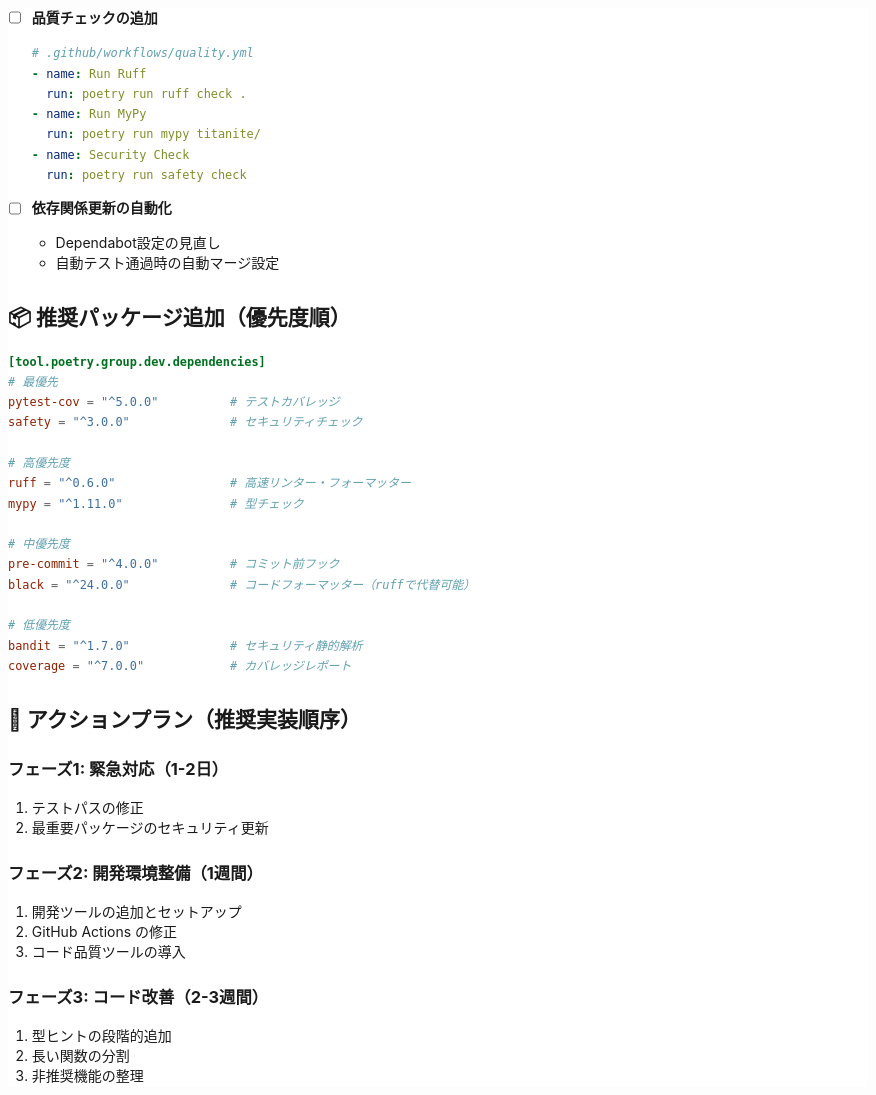 - [ ] **品質チェックの追加**
  ```yaml
  # .github/workflows/quality.yml
  - name: Run Ruff
    run: poetry run ruff check .
  - name: Run MyPy
    run: poetry run mypy titanite/
  - name: Security Check
    run: poetry run safety check
  ```

- [ ] **依存関係更新の自動化**
  - Dependabot設定の見直し
  - 自動テスト通過時の自動マージ設定

## 📦 推奨パッケージ追加（優先度順）

```toml
[tool.poetry.group.dev.dependencies]
# 最優先
pytest-cov = "^5.0.0"          # テストカバレッジ
safety = "^3.0.0"              # セキュリティチェック

# 高優先度
ruff = "^0.6.0"                # 高速リンター・フォーマッター
mypy = "^1.11.0"               # 型チェック

# 中優先度
pre-commit = "^4.0.0"          # コミット前フック
black = "^24.0.0"              # コードフォーマッター（ruffで代替可能）

# 低優先度
bandit = "^1.7.0"              # セキュリティ静的解析
coverage = "^7.0.0"            # カバレッジレポート
```

## 🎯 アクションプラン（推奨実装順序）

### フェーズ1: 緊急対応（1-2日）
1. テストパスの修正
2. 最重要パッケージのセキュリティ更新

### フェーズ2: 開発環境整備（1週間）
1. 開発ツールの追加とセットアップ
2. GitHub Actions の修正
3. コード品質ツールの導入

### フェーズ3: コード改善（2-3週間）
1. 型ヒントの段階的追加
2. 長い関数の分割
3. 非推奨機能の整理
